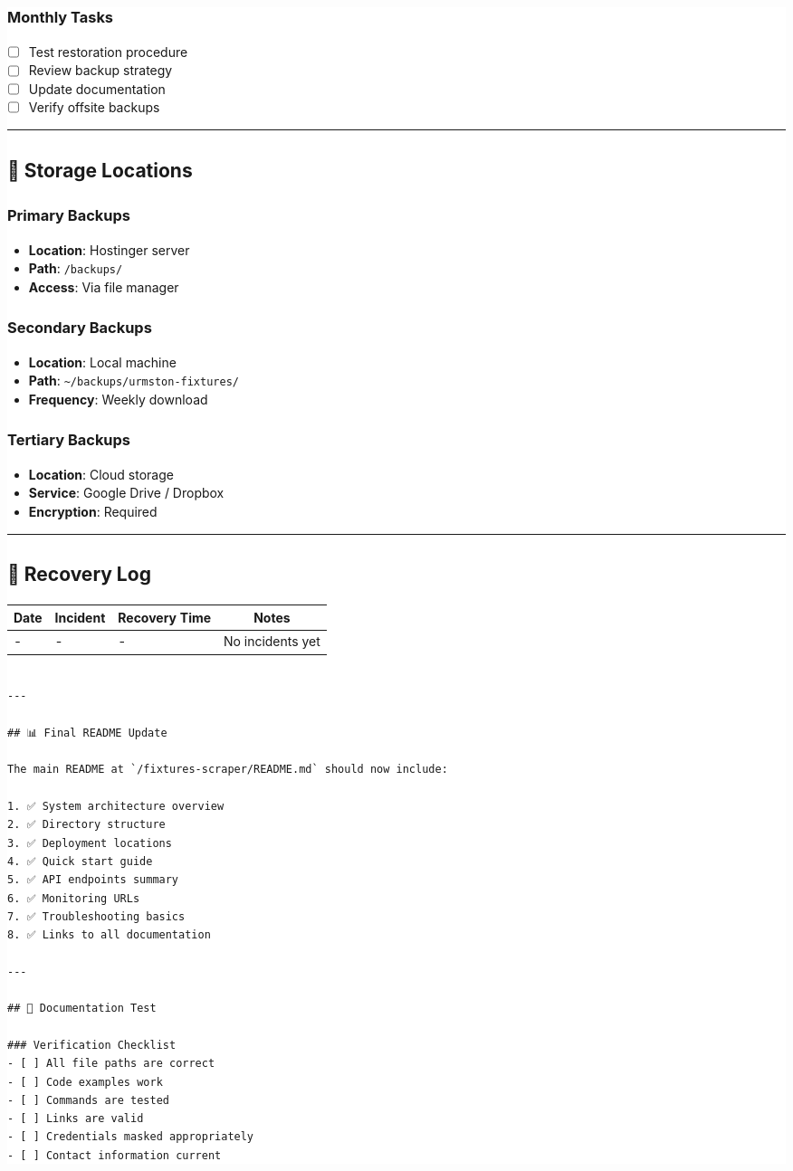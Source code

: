 ### Monthly Tasks
- [ ] Test restoration procedure
- [ ] Review backup strategy
- [ ] Update documentation
- [ ] Verify offsite backups

---

## 💾 Storage Locations

### Primary Backups
- **Location**: Hostinger server
- **Path**: `/backups/`
- **Access**: Via file manager

### Secondary Backups
- **Location**: Local machine
- **Path**: `~/backups/urmston-fixtures/`
- **Frequency**: Weekly download

### Tertiary Backups
- **Location**: Cloud storage
- **Service**: Google Drive / Dropbox
- **Encryption**: Required

---

## 📝 Recovery Log

| Date | Incident | Recovery Time | Notes |
|------|----------|---------------|-------|
| - | - | - | No incidents yet |
```

---

## 📊 Final README Update

The main README at `/fixtures-scraper/README.md` should now include:

1. ✅ System architecture overview
2. ✅ Directory structure
3. ✅ Deployment locations
4. ✅ Quick start guide
5. ✅ API endpoints summary
6. ✅ Monitoring URLs
7. ✅ Troubleshooting basics
8. ✅ Links to all documentation

---

## 🧪 Documentation Test

### Verification Checklist
- [ ] All file paths are correct
- [ ] Code examples work
- [ ] Commands are tested
- [ ] Links are valid
- [ ] Credentials masked appropriately
- [ ] Contact information current

```
